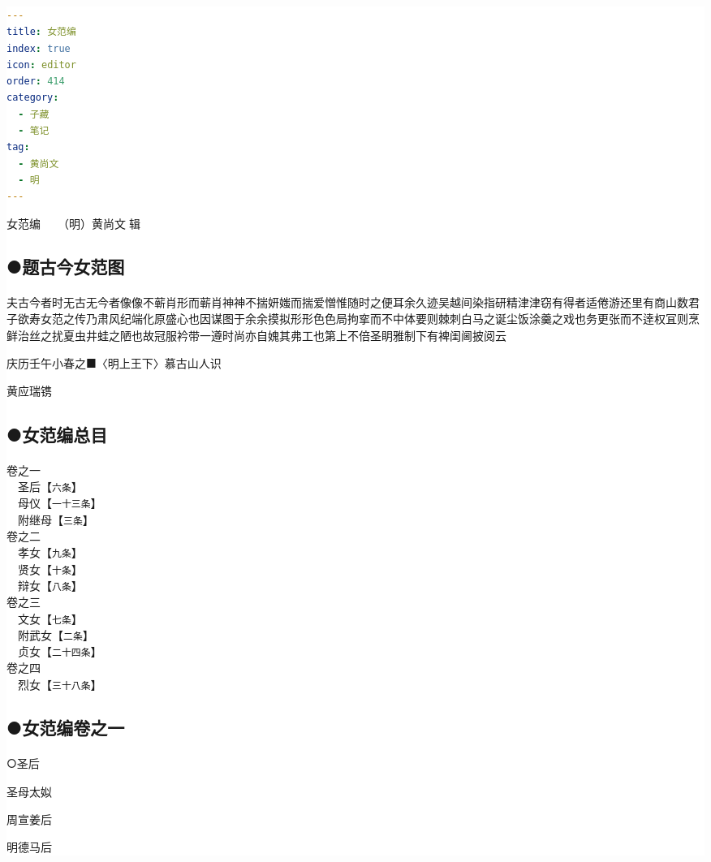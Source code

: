 ```yaml
---
title: 女范编
index: true
icon: editor
order: 414
category:
  - 子藏
  - 笔记
tag:
  - 黄尚文
  - 明
---
```


女范编　　（明）黄尚文 辑  

## ●题古今女范图  

夫古今者时无古无今者像像不蕲肖形而蕲肖神神不揣妍媸而揣爱憎惟随时之便耳余久迹吴越间染指研精津津窃有得者适倦游还里有商山数君子欲寿女范之传乃肃风纪端化原盛心也因谋图于余余摸拟形形色色局拘挛而不中体要则棘刺白马之诞尘饭涂羹之戏也务更张而不逹权冝则烹鲜治丝之扰夏虫井蛙之陋也故冠服衿带一遵时尚亦自媿其弗工也第上不倍圣眀雅制下有裨闺阃披阅云  

庆历壬午小春之■〈明上王下〉慕古山人识  

黄应瑞镌  

## ●女范编总目  

卷之一  
　圣后【`六条`】  
　母仪【`一十三条`】  
　附继母【`三条`】  
卷之二  
　孝女【`九条`】  
　贤女【`十条`】  
　辩女【`八条`】  
卷之三  
　文女【`七条`】  
　附武女【`二条`】  
　贞女【`二十四条`】  
卷之四  
　烈女【`三十八条`】  

## ●女范编卷之一  

○圣后  

圣母太姒  

周宣姜后  

明德马后  
